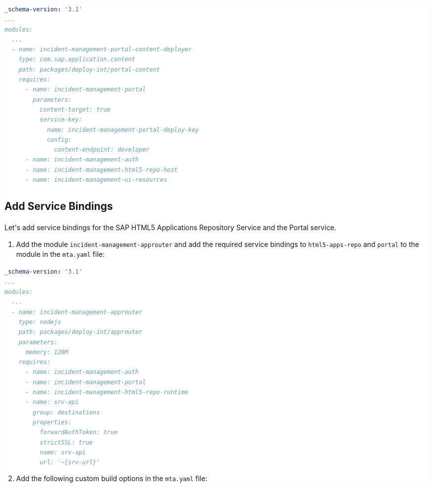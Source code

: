 ```yaml
_schema-version: '3.1'
...
modules:
  ...
  - name: incident-management-portal-content-deployer
    type: com.sap.application.content
    path: packages/deploy-int/portal-content
    requires:
      - name: incident-management-portal
        parameters:
          content-target: true
          service-key:
            name: incident-management-portal-deploy-key
            config:
              content-endpoint: developer
      - name: incident-management-auth
      - name: incident-management-html5-repo-host
      - name: incident-management-ui-resources
```

## Add Service Bindings

Let's add service bindings for the SAP HTML5 Applications Repository Service and the Portal service.

1. Add the module `incident-management-approuter` and add the required service bindings to
   `html5-apps-repo` and `portal` to the module in the `mta.yaml` file:

```yaml
_schema-version: '3.1'
...
modules:
  ...
  - name: incident-management-approuter
    type: nodejs
    path: packages/deploy-int/approuter
    parameters:
      memory: 128M
    requires:
      - name: incident-management-auth
      - name: incident-management-portal
      - name: incident-management-html5-repo-runtime
      - name: srv-api
        group: destinations
        properties:
          forwardAuthToken: true
          strictSSL: true
          name: srv-api
          url: '~{srv-url}'
```

2. Add the following custom build options in the `mta.yaml` file:
